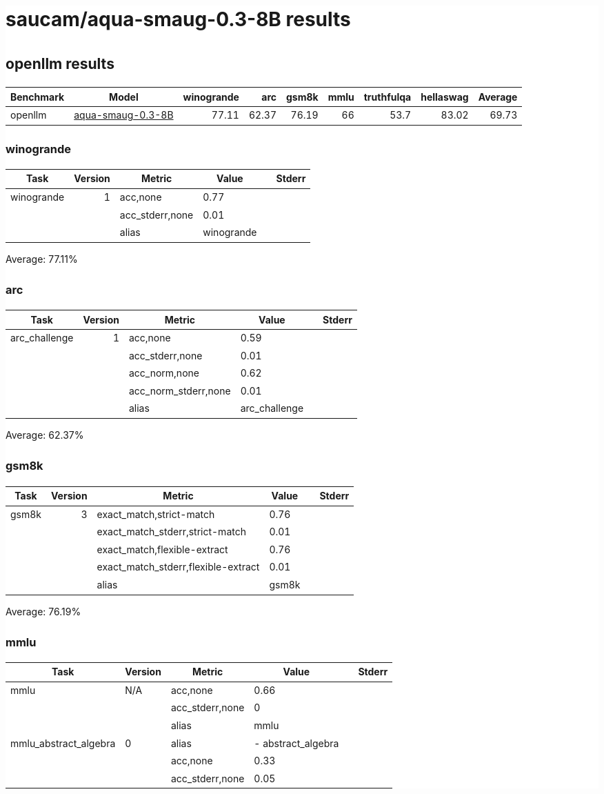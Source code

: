 # saucam/aqua-smaug-0.3-8B results

## openllm results 

 |Benchmark|                               Model                                |winogrande| arc |gsm8k|mmlu|truthfulqa|hellaswag|Average|
|---------|--------------------------------------------------------------------|---------:|----:|----:|---:|---------:|--------:|------:|
|openllm  |[aqua-smaug-0.3-8B](https://huggingface.co/saucam/aqua-smaug-0.3-8B)|     77.11|62.37|76.19|  66|      53.7|    83.02|  69.73|

### winogrande
|   Task   |Version|    Metric     |  Value   |   |Stderr|
|----------|------:|---------------|----------|---|------|
|winogrande|      1|acc,none       |      0.77|   |      |
|          |       |acc_stderr,none|      0.01|   |      |
|          |       |alias          |winogrande|   |      |

Average: 77.11%

### arc
|    Task     |Version|       Metric       |    Value    |   |Stderr|
|-------------|------:|--------------------|-------------|---|------|
|arc_challenge|      1|acc,none            |         0.59|   |      |
|             |       |acc_stderr,none     |         0.01|   |      |
|             |       |acc_norm,none       |         0.62|   |      |
|             |       |acc_norm_stderr,none|         0.01|   |      |
|             |       |alias               |arc_challenge|   |      |

Average: 62.37%

### gsm8k
|Task |Version|              Metric               |Value|   |Stderr|
|-----|------:|-----------------------------------|-----|---|------|
|gsm8k|      3|exact_match,strict-match           | 0.76|   |      |
|     |       |exact_match_stderr,strict-match    | 0.01|   |      |
|     |       |exact_match,flexible-extract       | 0.76|   |      |
|     |       |exact_match_stderr,flexible-extract| 0.01|   |      |
|     |       |alias                              |gsm8k|   |      |

Average: 76.19%

### mmlu
|                  Task                  |Version|    Metric     |                 Value                 |   |Stderr|
|----------------------------------------|-------|---------------|---------------------------------------|---|------|
|mmlu                                    |N/A    |acc,none       |                                   0.66|   |      |
|                                        |       |acc_stderr,none|                                      0|   |      |
|                                        |       |alias          |mmlu                                   |   |      |
|mmlu_abstract_algebra                   |      0|alias          |  - abstract_algebra                   |   |      |
|                                        |       |acc,none       |0.33                                   |   |      |
|                                        |       |acc_stderr,none|0.05                                   |   |      |